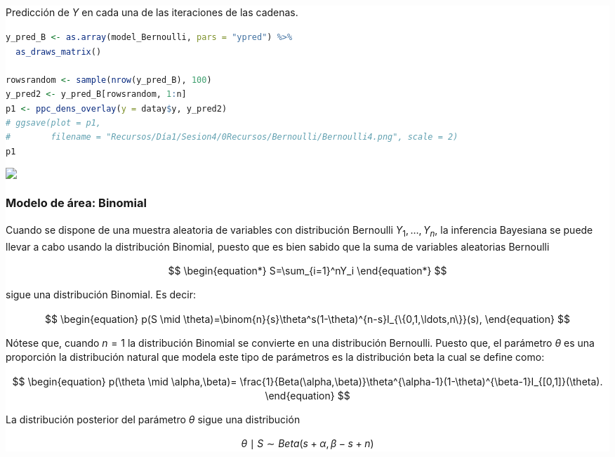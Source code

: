 
Predicción de $Y$ en cada una de las iteraciones de las cadenas.


```r
y_pred_B <- as.array(model_Bernoulli, pars = "ypred") %>% 
  as_draws_matrix()

rowsrandom <- sample(nrow(y_pred_B), 100)
y_pred2 <- y_pred_B[rowsrandom, 1:n]
p1 <- ppc_dens_overlay(y = datay$y, y_pred2)
# ggsave(plot = p1,
#        filename = "Recursos/Día1/Sesion4/0Recursos/Bernoulli/Bernoulli4.png", scale = 2)
p1 
```

<img src="Recursos/Día1/Sesion4/0Recursos/Bernoulli/Bernoulli4.png" width="200%" style="display: block; margin: auto;" />

### Modelo de área: Binomial

Cuando se dispone de una muestra aleatoria de variables con distribución Bernoulli $Y_1,\ldots,Y_n$, la inferencia Bayesiana se puede llevar a cabo usando la distribución Binomial, puesto que es bien sabido que la suma de variables aleatorias Bernoulli

$$
\begin{equation*}
S=\sum_{i=1}^nY_i
\end{equation*}
$$

sigue una distribución Binomial. Es decir:

$$
\begin{equation}
p(S \mid \theta)=\binom{n}{s}\theta^s(1-\theta)^{n-s}I_{\{0,1,\ldots,n\}}(s),
\end{equation}
$$

Nótese que, cuando $n=1$ la distribución Binomial se convierte en una  distribución Bernoulli. Puesto que, el parámetro $\theta$ es una proporción la distribución natural que modela este tipo de parámetros es la distribución beta la cual se define como: 

$$
\begin{equation}
p(\theta \mid \alpha,\beta)=
\frac{1}{Beta(\alpha,\beta)}\theta^{\alpha-1}(1-\theta)^{\beta-1}I_{[0,1]}(\theta).
\end{equation}
$$

La distribución posterior del parámetro $\theta$ sigue una distribución

$$
\begin{equation*}
\theta \mid S \sim Beta(s+\alpha,\beta-s+n)
\end{equation*}
$$
